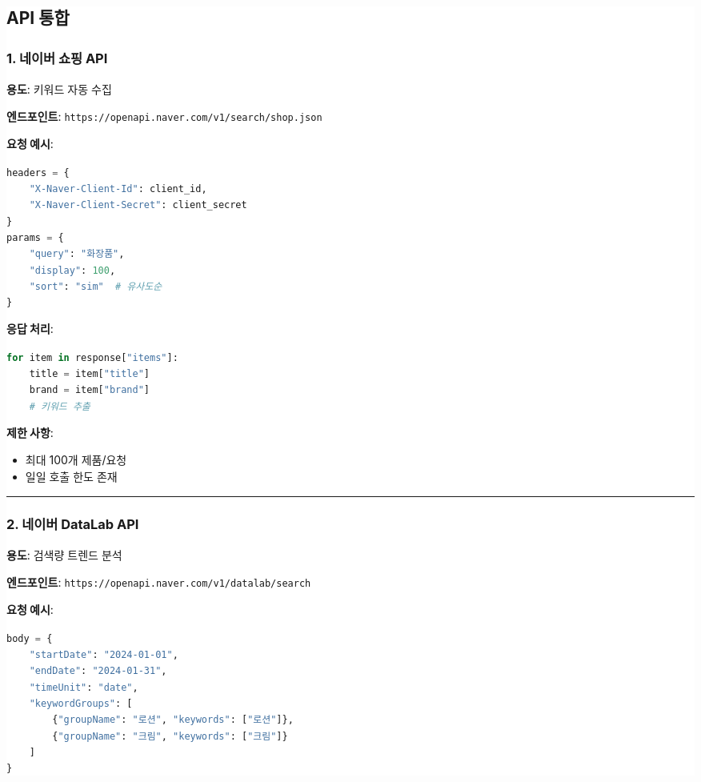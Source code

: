 
## API 통합

### 1. 네이버 쇼핑 API

**용도**: 키워드 자동 수집

**엔드포인트**: `https://openapi.naver.com/v1/search/shop.json`

**요청 예시**:
```python
headers = {
    "X-Naver-Client-Id": client_id,
    "X-Naver-Client-Secret": client_secret
}
params = {
    "query": "화장품",
    "display": 100,
    "sort": "sim"  # 유사도순
}
```

**응답 처리**:
```python
for item in response["items"]:
    title = item["title"]
    brand = item["brand"]
    # 키워드 추출
```

**제한 사항**:
- 최대 100개 제품/요청
- 일일 호출 한도 존재

---

### 2. 네이버 DataLab API

**용도**: 검색량 트렌드 분석

**엔드포인트**: `https://openapi.naver.com/v1/datalab/search`

**요청 예시**:
```python
body = {
    "startDate": "2024-01-01",
    "endDate": "2024-01-31",
    "timeUnit": "date",
    "keywordGroups": [
        {"groupName": "로션", "keywords": ["로션"]},
        {"groupName": "크림", "keywords": ["크림"]}
    ]
}
```
